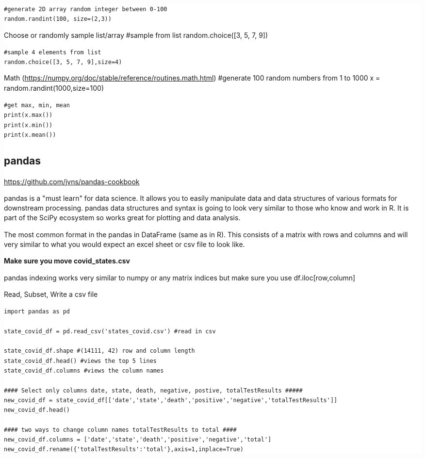     #generate 2D array random integer between 0-100 
    random.randint(100, size=(2,3))

Choose or randomly sample list/array
    #sample from list
    random.choice([3, 5, 7, 9])

    #sample 4 elements from list 
    random.choice([3, 5, 7, 9],size=4)

Math (https://numpy.org/doc/stable/reference/routines.math.html)
    #generate 100 random numbers from 1 to 1000
    x = random.randint(1000,size=100)

    #get max, min, mean
    print(x.max())
    print(x.min())
    print(x.mean())

## pandas

https://github.com/jvns/pandas-cookbook

pandas is a "must learn" for data science. It allows you to easily manipulate data and data structures of various formats for downstream processing. pandas data structures and syntax is going to look very similar to those who know and work in R. It is part of the SciPy ecosystem so works great for plotting and data analysis. 

The most common format in the pandas in DataFrame (same as in R). This consists of a matrix with rows and columns and will very similar to what you would expect an excel sheet or csv file to look like. 

**Make sure you move covid_states.csv**

pandas indexing works very similar to numpy or any matrix indices but make sure you use df.iloc[row,column]

Read, Subset, Write a csv file
    
    import pandas as pd

    state_covid_df = pd.read_csv('states_covid.csv') #read in csv

    state_covid_df.shape #(14111, 42) row and column length
    state_covid_df.head() #views the top 5 lines
    state_covid_df.columns #views the column names

    #### Select only columns date, state, death, negative, postive, totalTestResults #####
    new_covid_df = state_covid_df[['date','state','death','positive','negative','totalTestResults']]
    new_covid_df.head() 

    #### two ways to change column names totalTestResults to total ####
    new_covid_df.columns = ['date','state','death','positive','negative','total']
    new_covid_df.rename({'totalTestResults':'total'},axis=1,inplace=True)

